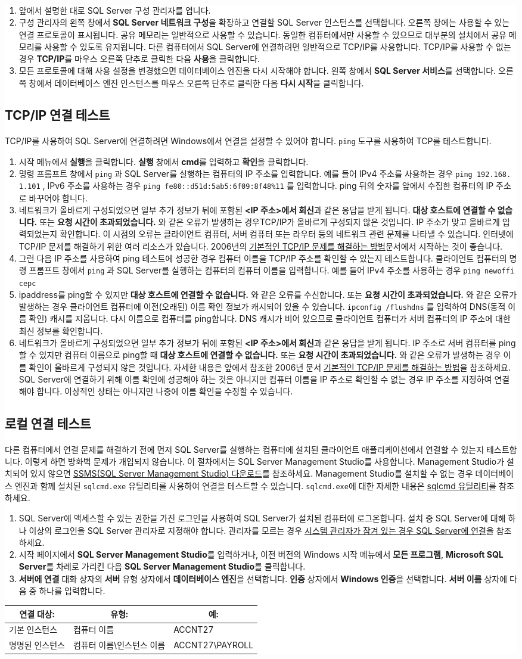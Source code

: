 1.  앞에서 설명한 대로 SQL Server 구성 관리자를 엽니다. 
2.  구성 관리자의 왼쪽 창에서 **SQL Server 네트워크 구성**을 확장하고 연결할 SQL Server 인스턴스를 선택합니다. 오른쪽 창에는 사용할 수 있는 연결 프로토콜이 표시됩니다. 공유 메모리는 일반적으로 사용할 수 있습니다. 동일한 컴퓨터에서만 사용할 수 있으므로 대부분의 설치에서 공유 메모리를 사용할 수 있도록 유지됩니다. 다른 컴퓨터에서 SQL Server에 연결하려면 일반적으로 TCP/IP를 사용합니다. TCP/IP를 사용할 수 없는 경우 **TCP/IP**를 마우스 오른쪽 단추로 클릭한 다음 **사용**을 클릭합니다. 
3.  모든 프로토콜에 대해 사용 설정을 변경했으면 데이터베이스 엔진을 다시 시작해야 합니다. 왼쪽 창에서 **SQL Server 서비스**를 선택합니다. 오른쪽 창에서 데이터베이스 엔진 인스턴스를 마우스 오른쪽 단추로 클릭한 다음 **다시 시작**을 클릭합니다. 

## <a name="testing-tcpip-connectivity"></a>TCP/IP 연결 테스트

TCP/IP를 사용하여 SQL Server에 연결하려면 Windows에서 연결을 설정할 수 있어야 합니다. `ping` 도구를 사용하여 TCP를 테스트합니다.
1.  시작 메뉴에서 **실행**을 클릭합니다. **실행** 창에서 **cmd**를 입력하고 **확인**을 클릭합니다. 
2.  명령 프롬프트 창에서 `ping` 과 SQL Server를 실행하는 컴퓨터의 IP 주소를 입력합니다. 예를 들어 IPv4 주소를 사용하는 경우 `ping 192.168.1.101` , IPv6 주소를 사용하는 경우 `ping fe80::d51d:5ab5:6f09:8f48%11` 를 입력합니다. ping 뒤의 숫자를 앞에서 수집한 컴퓨터의 IP 주소로 바꾸어야 합니다. 
3.  네트워크가 올바르게 구성되었으면 일부 추가 정보가 뒤에 포함된 **\<IP 주소>에서 회신**과 같은 응답을 받게 됩니다. **대상 호스트에 연결할 수 없습니다.** 또는 **요청 시간이 초과되었습니다.** 와 같은 오류가 발생하는 경우TCP/IP가 올바르게 구성되지 않은 것입니다. IP 주소가 맞고 올바르게 입력되었는지 확인합니다. 이 시점의 오류는 클라이언트 컴퓨터, 서버 컴퓨터 또는 라우터 등의 네트워크 관련 문제를 나타낼 수 있습니다. 인터넷에 TCP/IP 문제를 해결하기 위한 여러 리소스가 있습니다. 2006년의 [기본적인 TCP/IP 문제를 해결하는 방법](https://support.microsoft.com/kb/169790)문서에서 시작하는 것이 좋습니다.
4.  그런 다음 IP 주소를 사용하여 ping 테스트에 성공한 경우 컴퓨터 이름을 TCP/IP 주소를 확인할 수 있는지 테스트합니다. 클라이언트 컴퓨터의 명령 프롬프트 창에서 `ping` 과 SQL Server를 실행하는 컴퓨터의 컴퓨터 이름을 입력합니다. 예를 들어 IPv4 주소를 사용하는 경우 `ping newofficepc` 
5.  ipaddress를 ping할 수 있지만 **대상 호스트에 연결할 수 없습니다.** 와 같은 오류를 수신합니다. 또는 **요청 시간이 초과되었습니다.** 와 같은 오류가 발생하는 경우 클라이언트 컴퓨터에 이전(오래된) 이름 확인 정보가 캐시되어 있을 수 있습니다. `ipconfig /flushdns` 를 입력하여 DNS(동적 이름 확인) 캐시를 지웁니다. 다시 이름으로 컴퓨터를 ping합니다. DNS 캐시가 비어 있으므로 클라이언트 컴퓨터가 서버 컴퓨터의 IP 주소에 대한 최신 정보를 확인합니다. 
6.  네트워크가 올바르게 구성되었으면 일부 추가 정보가 뒤에 포함된 **\<IP 주소>에서 회신**과 같은 응답을 받게 됩니다. IP 주소로 서버 컴퓨터를 ping할 수 있지만 컴퓨터 이름으로 ping할 때 **대상 호스트에 연결할 수 없습니다.** 또는 **요청 시간이 초과되었습니다.** 와 같은 오류가 발생하는 경우 이름 확인이 올바르게 구성되지 않은 것입니다. 자세한 내용은 앞에서 참조한 2006년 문서 [기본적인 TCP/IP 문제를 해결하는 방법](https://support.microsoft.com/kb/169790)을 참조하세요. SQL Server에 연결하기 위해 이름 확인에 성공해야 하는 것은 아니지만 컴퓨터 이름을 IP 주소로 확인할 수 없는 경우 IP 주소를 지정하여 연결해야 합니다. 이상적인 상태는 아니지만 나중에 이름 확인을 수정할 수 있습니다.
  
  
## <a name="testing-a-local-connection"></a>로컬 연결 테스트

다른 컴퓨터에서 연결 문제를 해결하기 전에 먼저 SQL Server를 실행하는 컴퓨터에 설치된 클라이언트 애플리케이션에서 연결할 수 있는지 테스트합니다. 이렇게 하면 방화벽 문제가 개입되지 않습니다. 이 절차에서는 SQL Server Management Studio를 사용합니다. Management Studio가 설치되어 있지 않으면 [SSMS(SQL Server Management Studio) 다운로드](../../ssms/download-sql-server-management-studio-ssms.md)를 참조하세요. Management Studio를 설치할 수 없는 경우 데이터베이스 엔진과 함께 설치된 `sqlcmd.exe` 유틸리티를 사용하여 연결을 테스트할 수 있습니다. `sqlcmd.exe`에 대한 자세한 내용은 [sqlcmd 유틸리티](../../tools/sqlcmd-utility.md)를 참조하세요.
1.  SQL Server에 액세스할 수 있는 권한을 가진 로그인을 사용하여 SQL Server가 설치된 컴퓨터에 로그온합니다. 설치 중 SQL Server에 대해 하나 이상의 로그인을 SQL Server 관리자로 지정해야 합니다. 관리자를 모르는 경우 [시스템 관리자가 잠겨 있는 경우 SQL Server에 연결](connect-to-sql-server-when-system-administrators-are-locked-out.md)을 참조하세요.
2.   시작 페이지에서 **SQL Server Management Studio**를 입력하거나, 이전 버전의 Windows 시작 메뉴에서 **모든 프로그램**, **Microsoft SQL Server**를 차례로 가리킨 다음 **SQL Server Management Studio**를 클릭합니다.
3.  **서버에 연결** 대화 상자의 **서버** 유형 상자에서 **데이터베이스 엔진**을 선택합니다. **인증** 상자에서 **Windows 인증**을 선택합니다. **서버 이름** 상자에 다음 중 하나를 입력합니다.

|연결 대상:|유형:|예:|
|-----------------|---------------|-----------------|
|기본 인스턴스|컴퓨터 이름|ACCNT27|
|명명된 인스턴스|컴퓨터 이름\인스턴스 이름|ACCNT27\PAYROLL|
